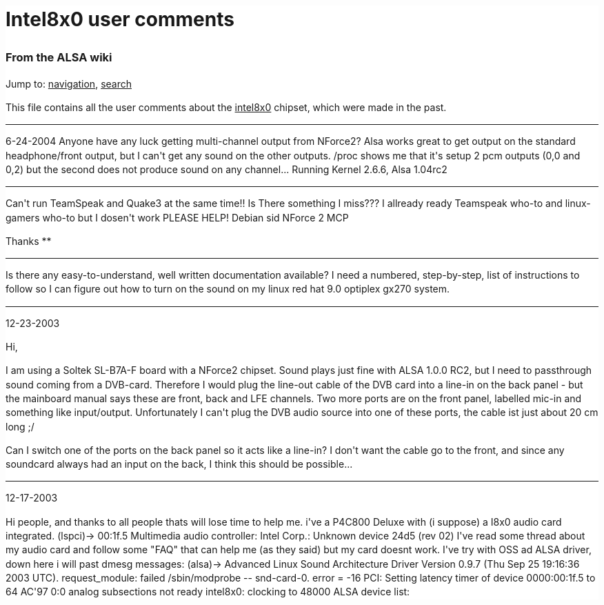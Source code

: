 Intel8x0 user comments
======================

### From the ALSA wiki

Jump to: [navigation](#mw-head), [search](#p-search)

This file contains all the user comments about the
[intel8x0](/Intel8x0 "Intel8x0") chipset, which were made in the past.

* * * * *

6-24-2004 Anyone have any luck getting multi-channel output from
NForce2? Alsa works great to get output on the standard headphone/front
output, but I can't get any sound on the other outputs. /proc shows me
that it's setup 2 pcm outputs (0,0 and 0,2) but the second does not
produce sound on any channel... Running Kernel 2.6.6, Alsa 1.04rc2

* * * * *

Can't run TeamSpeak and Quake3 at the same time!! Is There something I
miss??? I allready ready Teamspeak who-to and linux-gamers who-to but I
dosen't work PLEASE HELP! Debian sid NForce 2 MCP

Thanks \*\*

* * * * *

Is there any easy-to-understand, well written documentation available? I
need a numbered, step-by-step, list of instructions to follow so I can
figure out how to turn on the sound on my linux red hat 9.0 optiplex
gx270 system.

* * * * *

12-23-2003

Hi,

I am using a Soltek SL-B7A-F board with a NForce2 chipset. Sound plays
just fine with ALSA 1.0.0 RC2, but I need to passthrough sound coming
from a DVB-card. Therefore I would plug the line-out cable of the DVB
card into a line-in on the back panel - but the mainboard manual says
these are front, back and LFE channels. Two more ports are on the front
panel, labelled mic-in and something like input/output. Unfortunately I
can't plug the DVB audio source into one of these ports, the cable ist
just about 20 cm long ;/

Can I switch one of the ports on the back panel so it acts like a
line-in? I don't want the cable go to the front, and since any soundcard
always had an input on the back, I think this should be possible...

* * * * *

12-17-2003

Hi people, and thanks to all people thats will lose time to help me.
i've a P4C800 Deluxe with (i suppose) a I8x0 audio card integrated.
(lspci)-\> 00:1f.5 Multimedia audio controller: Intel Corp.: Unknown
device 24d5 (rev 02) I've read some thread about my audio card and
follow some "FAQ" that can help me (as they said) but my card doesnt
work. I've try with OSS ad ALSA driver, down here i will past dmesg
messages: (alsa)-\> Advanced Linux Sound Architecture Driver Version
0.9.7 (Thu Sep 25 19:16:36 2003 UTC). request\_module: failed
/sbin/modprobe -- snd-card-0. error = -16 PCI: Setting latency timer of
device 0000:00:1f.5 to 64 AC'97 0:0 analog subsections not ready
intel8x0: clocking to 48000 ALSA device list:
